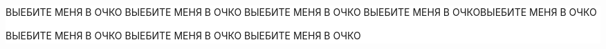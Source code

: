 ВЫЕБИТЕ МЕНЯ В ОЧКО
ВЫЕБИТЕ МЕНЯ В ОЧКО
ВЫЕБИТЕ МЕНЯ В ОЧКО
ВЫЕБИТЕ МЕНЯ В ОЧКОВЫЕБИТЕ МЕНЯ В ОЧКО

ВЫЕБИТЕ МЕНЯ В ОЧКО
ВЫЕБИТЕ МЕНЯ В ОЧКО
ВЫЕБИТЕ МЕНЯ В ОЧКО
